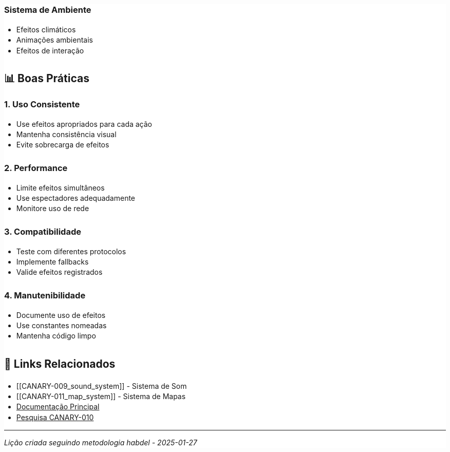 ### **Sistema de Ambiente**
- Efeitos climáticos
- Animações ambientais
- Efeitos de interação

## 📊 **Boas Práticas**

### **1. Uso Consistente**
- Use efeitos apropriados para cada ação
- Mantenha consistência visual
- Evite sobrecarga de efeitos

### **2. Performance**
- Limite efeitos simultâneos
- Use espectadores adequadamente
- Monitore uso de rede

### **3. Compatibilidade**
- Teste com diferentes protocolos
- Implemente fallbacks
- Valide efeitos registrados

### **4. Manutenibilidade**
- Documente uso de efeitos
- Use constantes nomeadas
- Mantenha código limpo

## 🔗 **Links Relacionados**
- [[CANARY-009_sound_system]] - Sistema de Som
- [[CANARY-011_map_system]] - Sistema de Mapas
- [Documentação Principal](../../README.md)
- [Pesquisa CANARY-010](../research/habdel/CANARY-010.md)

---
*Lição criada seguindo metodologia habdel - 2025-01-27* 
